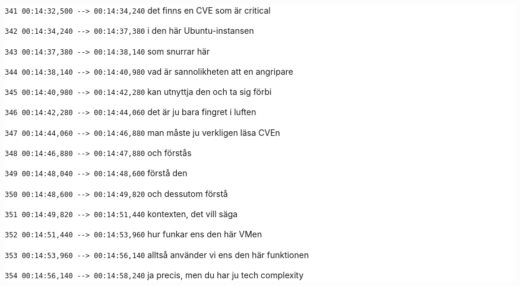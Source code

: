 `341 00:14:32,500 --> 00:14:34,240`
det finns en CVE som är critical



`342 00:14:34,240 --> 00:14:37,380`
i den här Ubuntu-instansen



`343 00:14:37,380 --> 00:14:38,140`
som snurrar här



`344 00:14:38,140 --> 00:14:40,980`
vad är sannolikheten att en angripare



`345 00:14:40,980 --> 00:14:42,280`
kan utnyttja den och ta sig förbi



`346 00:14:42,280 --> 00:14:44,060`
det är ju bara fingret i luften



`347 00:14:44,060 --> 00:14:46,880`
man måste ju verkligen läsa CVEn



`348 00:14:46,880 --> 00:14:47,880`
och förstås



`349 00:14:48,040 --> 00:14:48,600`
förstå den



`350 00:14:48,600 --> 00:14:49,820`
och dessutom förstå



`351 00:14:49,820 --> 00:14:51,440`
kontexten, det vill säga



`352 00:14:51,440 --> 00:14:53,960`
hur funkar ens den här VMen



`353 00:14:53,960 --> 00:14:56,140`
alltså använder vi ens den här funktionen



`354 00:14:56,140 --> 00:14:58,240`
ja precis, men du har ju tech complexity


